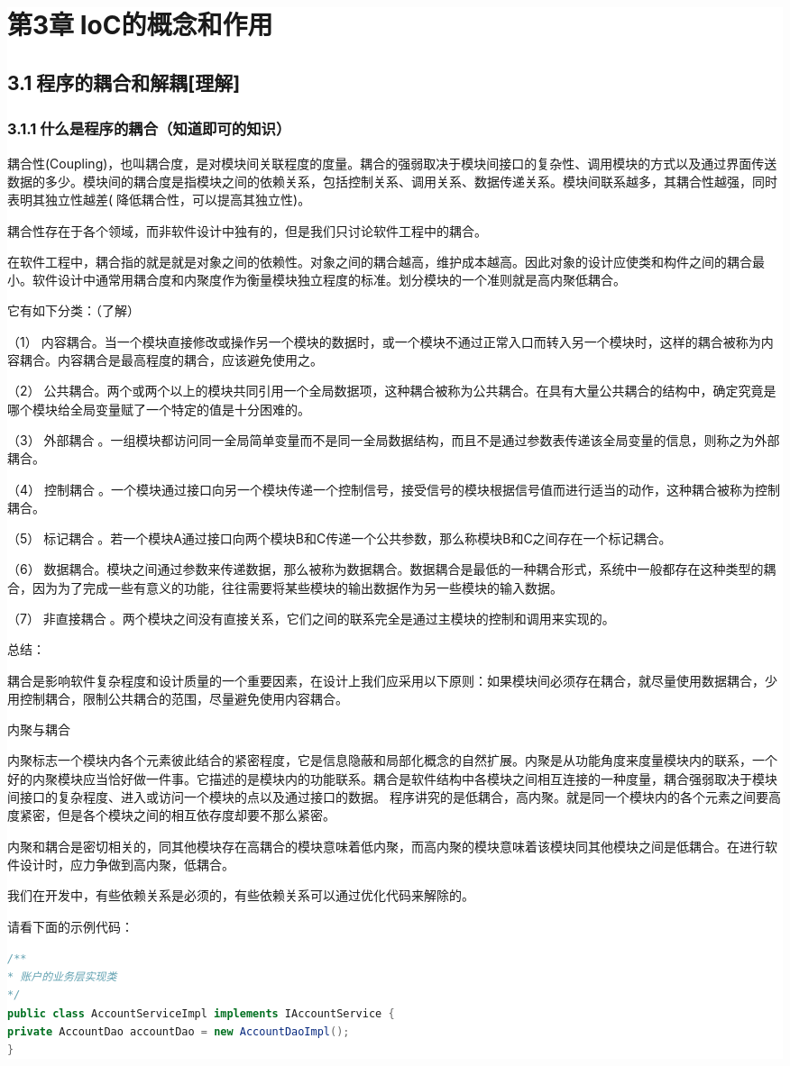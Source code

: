  

# 第3章 IoC的概念和作用 

## 3.1 程序的耦合和解耦[理解] 

### 3.1.1 什么是程序的耦合（知道即可的知识） 

耦合性(Coupling)，也叫耦合度，是对模块间关联程度的度量。耦合的强弱取决于模块间接口的复杂性、调用模块的方式以及通过界面传送数据的多少。模块间的耦合度是指模块之间的依赖关系，包括控制关系、调用关系、数据传递关系。模块间联系越多，其耦合性越强，同时表明其独立性越差( 降低耦合性，可以提高其独立性)。

耦合性存在于各个领域，而非软件设计中独有的，但是我们只讨论软件工程中的耦合。 

在软件工程中，耦合指的就是就是对象之间的依赖性。对象之间的耦合越高，维护成本越高。因此对象的设计应使类和构件之间的耦合最小。软件设计中通常用耦合度和内聚度作为衡量模块独立程度的标准。划分模块的一个准则就是高内聚低耦合。 

它有如下分类：（了解） 

（1） 内容耦合。当一个模块直接修改或操作另一个模块的数据时，或一个模块不通过正常入口而转入另一个模块时，这样的耦合被称为内容耦合。内容耦合是最高程度的耦合，应该避免使用之。 

（2） 公共耦合。两个或两个以上的模块共同引用一个全局数据项，这种耦合被称为公共耦合。在具有大量公共耦合的结构中，确定究竟是哪个模块给全局变量赋了一个特定的值是十分困难的。 

（3） 外部耦合 。一组模块都访问同一全局简单变量而不是同一全局数据结构，而且不是通过参数表传递该全局变量的信息，则称之为外部耦合。 

（4） 控制耦合 。一个模块通过接口向另一个模块传递一个控制信号，接受信号的模块根据信号值而进行适当的动作，这种耦合被称为控制耦合。 

（5） 标记耦合 。若一个模块A通过接口向两个模块B和C传递一个公共参数，那么称模块B和C之间存在一个标记耦合。 

（6） 数据耦合。模块之间通过参数来传递数据，那么被称为数据耦合。数据耦合是最低的一种耦合形式，系统中一般都存在这种类型的耦合，因为为了完成一些有意义的功能，往往需要将某些模块的输出数据作为另一些模块的输入数据。 

（7） 非直接耦合 。两个模块之间没有直接关系，它们之间的联系完全是通过主模块的控制和调用来实现的。 

总结： 

耦合是影响软件复杂程度和设计质量的一个重要因素，在设计上我们应采用以下原则：如果模块间必须存在耦合，就尽量使用数据耦合，少用控制耦合，限制公共耦合的范围，尽量避免使用内容耦合。 

内聚与耦合 

内聚标志一个模块内各个元素彼此结合的紧密程度，它是信息隐蔽和局部化概念的自然扩展。内聚是从功能角度来度量模块内的联系，一个好的内聚模块应当恰好做一件事。它描述的是模块内的功能联系。耦合是软件结构中各模块之间相互连接的一种度量，耦合强弱取决于模块间接口的复杂程度、进入或访问一个模块的点以及通过接口的数据。 程序讲究的是低耦合，高内聚。就是同一个模块内的各个元素之间要高度紧密，但是各个模块之间的相互依存度却要不那么紧密。 

内聚和耦合是密切相关的，同其他模块存在高耦合的模块意味着低内聚，而高内聚的模块意味着该模块同其他模块之间是低耦合。在进行软件设计时，应力争做到高内聚，低耦合。

 

我们在开发中，有些依赖关系是必须的，有些依赖关系可以通过优化代码来解除的。 

请看下面的示例代码： 

```java
/** 
* 账户的业务层实现类 
*/ 
public class AccountServiceImpl implements IAccountService { 
private AccountDao accountDao = new AccountDaoImpl(); 
} 
```
